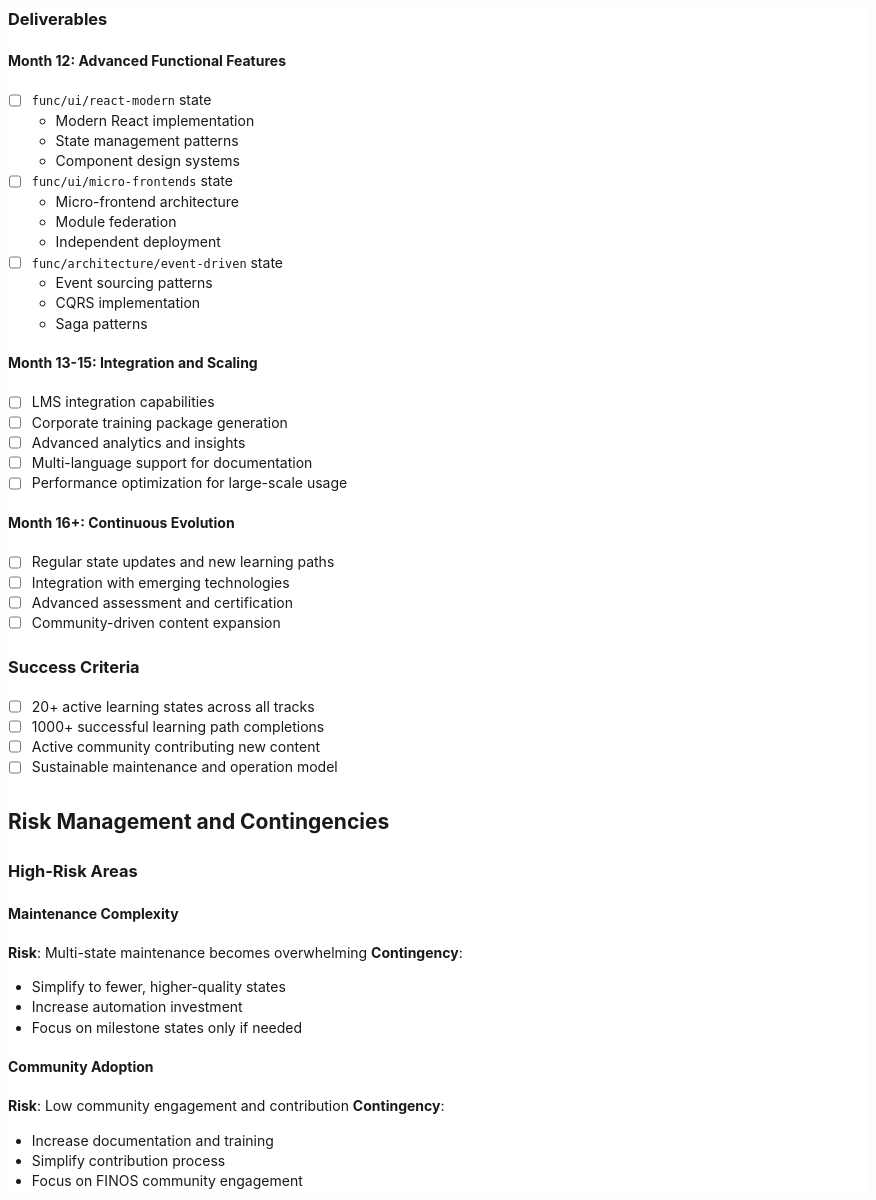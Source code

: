 ### Deliverables

#### Month 12: Advanced Functional Features
- [ ] `func/ui/react-modern` state
  - Modern React implementation
  - State management patterns
  - Component design systems
- [ ] `func/ui/micro-frontends` state
  - Micro-frontend architecture
  - Module federation
  - Independent deployment
- [ ] `func/architecture/event-driven` state
  - Event sourcing patterns
  - CQRS implementation
  - Saga patterns

#### Month 13-15: Integration and Scaling
- [ ] LMS integration capabilities
- [ ] Corporate training package generation
- [ ] Advanced analytics and insights
- [ ] Multi-language support for documentation
- [ ] Performance optimization for large-scale usage

#### Month 16+: Continuous Evolution
- [ ] Regular state updates and new learning paths
- [ ] Integration with emerging technologies
- [ ] Advanced assessment and certification
- [ ] Community-driven content expansion

### Success Criteria
- [ ] 20+ active learning states across all tracks
- [ ] 1000+ successful learning path completions
- [ ] Active community contributing new content
- [ ] Sustainable maintenance and operation model

## Risk Management and Contingencies

### High-Risk Areas

#### Maintenance Complexity
**Risk**: Multi-state maintenance becomes overwhelming
**Contingency**: 
- Simplify to fewer, higher-quality states
- Increase automation investment
- Focus on milestone states only if needed

#### Community Adoption
**Risk**: Low community engagement and contribution
**Contingency**:
- Increase documentation and training
- Simplify contribution process
- Focus on FINOS community engagement
